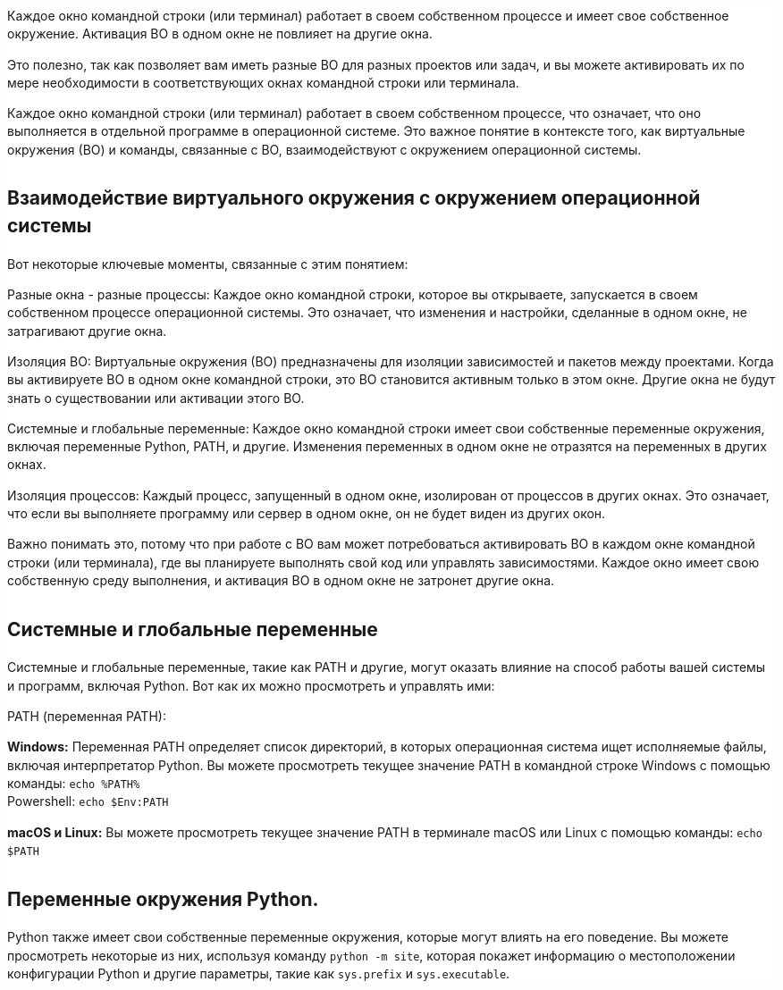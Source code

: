 Каждое окно командной строки (или терминал) работает в своем собственном процессе и имеет свое собственное окружение. Активация ВО в одном окне не повлияет на другие окна.

Это полезно, так как позволяет вам иметь разные ВО для разных проектов или задач, и вы можете активировать их по мере необходимости в соответствующих окнах командной строки или терминала.

Каждое окно командной строки (или терминал) работает в своем собственном процессе, что означает, что оно выполняется в отдельной программе в операционной системе. Это важное понятие в контексте того, как виртуальные окружения (ВО) и команды, связанные с ВО, взаимодействуют с окружением операционной системы.

## Взаимодействие виртуального окружения с окружением операционной системы
Вот некоторые ключевые моменты, связанные с этим понятием:

Разные окна - разные процессы: Каждое окно командной строки, которое вы открываете, запускается в своем собственном процессе операционной системы. Это означает, что изменения и настройки, сделанные в одном окне, не затрагивают другие окна.

Изоляция ВО: Виртуальные окружения (ВО) предназначены для изоляции зависимостей и пакетов между проектами. Когда вы активируете ВО в одном окне командной строки, это ВО становится активным только в этом окне. Другие окна не будут знать о существовании или активации этого ВО.

Системные и глобальные переменные: Каждое окно командной строки имеет свои собственные переменные окружения, включая переменные Python, PATH, и другие. Изменения переменных в одном окне не отразятся на переменных в других окнах.

Изоляция процессов: Каждый процесс, запущенный в одном окне, изолирован от процессов в других окнах. Это означает, что если вы выполняете программу или сервер в одном окне, он не будет виден из других окон.

Важно понимать это, потому что при работе с ВО вам может потребоваться активировать ВО в каждом окне командной строки (или терминала), где вы планируете выполнять свой код или управлять зависимостями. Каждое окно имеет свою собственную среду выполнения, и активация ВО в одном окне не затронет другие окна.

## Системные и глобальные переменные
Системные и глобальные переменные, такие как PATH и другие, могут оказать влияние на способ работы вашей системы и программ, включая Python. Вот как их можно просмотреть и управлять ими:

PATH (переменная PATH):

**Windows:** Переменная PATH определяет список директорий, в которых операционная система ищет исполняемые файлы, включая интерпретатор Python. Вы можете просмотреть текущее значение PATH в командной строке Windows с помощью команды:
`echo %PATH%`  
Powershell: `echo $Env:PATH`

**macOS и Linux:** Вы можете просмотреть текущее значение PATH в терминале macOS или Linux с помощью команды: `echo $PATH`

## Переменные окружения Python.
Python также имеет свои собственные переменные окружения, которые могут влиять на его поведение. Вы можете просмотреть некоторые из них, используя команду `python -m site`, которая покажет информацию о местоположении конфигурации Python и другие параметры, такие как `sys.prefix` и `sys.executable`.
